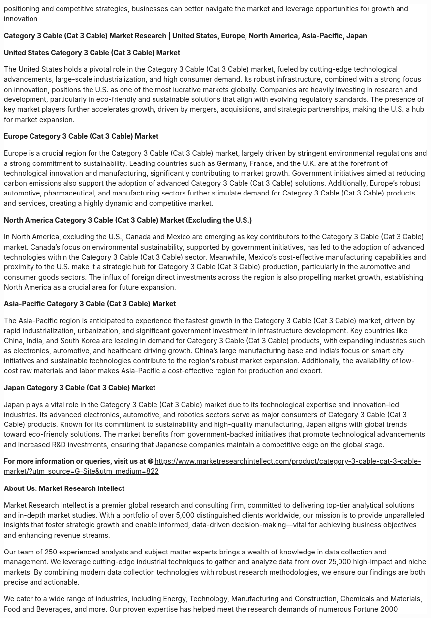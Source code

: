 positioning and competitive strategies, businesses can better navigate the market and leverage opportunities for growth and innovation</span></p></div><div class="article-main__content" data-test-id="publishing-text-block"><p><strong>Category 3 Cable (Cat 3 Cable) Market Research | United States, Europe, North America, Asia-Pacific, Japan</strong></p><p><strong>United States&nbsp;Category 3 Cable (Cat 3 Cable) Market</strong></p><p>The United States holds a pivotal role in the Category 3 Cable (Cat 3 Cable) market, fueled by cutting-edge technological advancements, large-scale industrialization, and high consumer demand. Its robust infrastructure, combined with a strong focus on innovation, positions the U.S. as one of the most lucrative markets globally. Companies are heavily investing in research and development, particularly in eco-friendly and sustainable solutions that align with evolving regulatory standards. The presence of key market players further accelerates growth, driven by mergers, acquisitions, and strategic partnerships, making the U.S. a hub for market expansion.</p><p><strong>Europe&nbsp;Category 3 Cable (Cat 3 Cable) Market&nbsp;</strong></p><p>Europe is a crucial region for the Category 3 Cable (Cat 3 Cable) market, largely driven by stringent environmental regulations and a strong commitment to sustainability. Leading countries such as Germany, France, and the U.K. are at the forefront of technological innovation and manufacturing, significantly contributing to market growth. Government initiatives aimed at reducing carbon emissions also support the adoption of advanced Category 3 Cable (Cat 3 Cable) solutions. Additionally, Europe&rsquo;s robust automotive, pharmaceutical, and manufacturing sectors further stimulate demand for Category 3 Cable (Cat 3 Cable) products and services, creating a highly dynamic and competitive market.</p><p><strong>North America Category 3 Cable (Cat 3 Cable) Market (Excluding the U.S.)</strong></p><p>In North America, excluding the U.S., Canada and Mexico are emerging as key contributors to the Category 3 Cable (Cat 3 Cable) market. Canada&rsquo;s focus on environmental sustainability, supported by government initiatives, has led to the adoption of advanced technologies within the Category 3 Cable (Cat 3 Cable) sector. Meanwhile, Mexico&rsquo;s cost-effective manufacturing capabilities and proximity to the U.S. make it a strategic hub for Category 3 Cable (Cat 3 Cable) production, particularly in the automotive and consumer goods sectors. The influx of foreign direct investments across the region is also propelling market growth, establishing North America as a crucial area for future expansion.</p><p><strong>Asia-Pacific&nbsp;Category 3 Cable (Cat 3 Cable) Market&nbsp;</strong></p><p>The Asia-Pacific region is anticipated to experience the fastest growth in the Category 3 Cable (Cat 3 Cable) market, driven by rapid industrialization, urbanization, and significant government investment in infrastructure development. Key countries like China, India, and South Korea are leading in demand for Category 3 Cable (Cat 3 Cable) products, with expanding industries such as electronics, automotive, and healthcare driving growth. China&rsquo;s large manufacturing base and India&rsquo;s focus on smart city initiatives and sustainable technologies contribute to the region's robust market expansion. Additionally, the availability of low-cost raw materials and labor makes Asia-Pacific a cost-effective region for production and export.</p><p><strong>Japan&nbsp;Category 3 Cable (Cat 3 Cable) Market&nbsp;</strong></p><p>Japan plays a vital role in the Category 3 Cable (Cat 3 Cable) market due to its technological expertise and innovation-led industries. Its advanced electronics, automotive, and robotics sectors serve as major consumers of Category 3 Cable (Cat 3 Cable) products. Known for its commitment to sustainability and high-quality manufacturing, Japan aligns with global trends toward eco-friendly solutions. The market benefits from government-backed initiatives that promote technological advancements and increased R&amp;D investments, ensuring that Japanese companies maintain a competitive edge on the global stage.</p></div><div class="article-main__content" data-test-id="publishing-text-block"><p><strong>For more information or queries, visit us at 🌐&nbsp;</strong><a href="https://www.marketresearchintellect.com/product/category-3-cable-cat-3-cable-market/?utm_source=G-Site&utm_medium=822">https://www.marketresearchintellect.com/product/category-3-cable-cat-3-cable-market/?utm_source=G-Site&utm_medium=822</a></p><p><strong>About Us: Market Research Intellect</strong></p></div><div class="article-main__content" data-test-id="publishing-text-block"><div class="article-main__content" data-test-id="publishing-text-block"><p>Market Research Intellect is a premier global research and consulting firm, committed to delivering top-tier analytical solutions and in-depth market studies. With a portfolio of over 5,000 distinguished clients worldwide, our mission is to provide unparalleled insights that foster strategic growth and enable informed, data-driven decision-making&mdash;vital for achieving business objectives and enhancing revenue streams.</p><p>Our team of 250 experienced analysts and subject matter experts brings a wealth of knowledge in data collection and management. We leverage cutting-edge industrial techniques to gather and analyze data from over 25,000 high-impact and niche markets. By combining modern data collection technologies with robust research methodologies, we ensure our findings are both precise and actionable.</p><p>We cater to a wide range of industries, including Energy, Technology, Manufacturing and Construction, Chemicals and Materials, Food and Beverages, and more. Our proven expertise has helped meet the research demands of numerous Fortune 2000